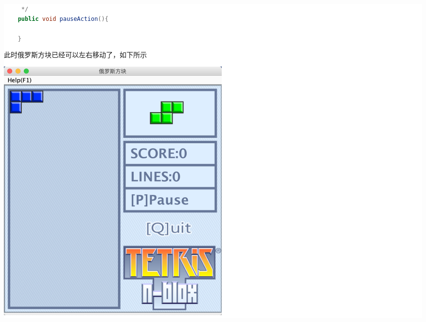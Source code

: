 ```java
     */
    public void pauseAction(){

    }
```

此时俄罗斯方块已经可以左右移动了，如下所示

<img src="images/image-20220315170516971.png" alt="image-20220315170516971" style="zoom:50%;" />
